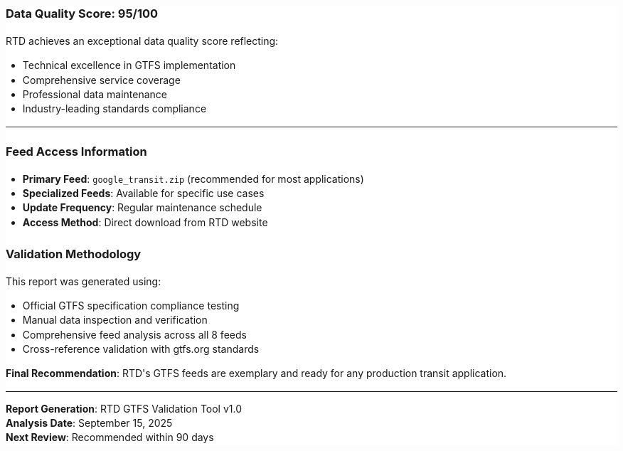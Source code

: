 ### Data Quality Score: **95/100**

RTD achieves an exceptional data quality score reflecting:
- Technical excellence in GTFS implementation
- Comprehensive service coverage
- Professional data maintenance
- Industry-leading standards compliance

---

### Feed Access Information
- **Primary Feed**: `google_transit.zip` (recommended for most applications)
- **Specialized Feeds**: Available for specific use cases
- **Update Frequency**: Regular maintenance schedule
- **Access Method**: Direct download from RTD website

### Validation Methodology
This report was generated using:
- Official GTFS specification compliance testing
- Manual data inspection and verification  
- Comprehensive feed analysis across all 8 feeds
- Cross-reference validation with gtfs.org standards

**Final Recommendation**: RTD's GTFS feeds are exemplary and ready for any production transit application.

---

**Report Generation**: RTD GTFS Validation Tool v1.0  
**Analysis Date**: September 15, 2025  
**Next Review**: Recommended within 90 days
